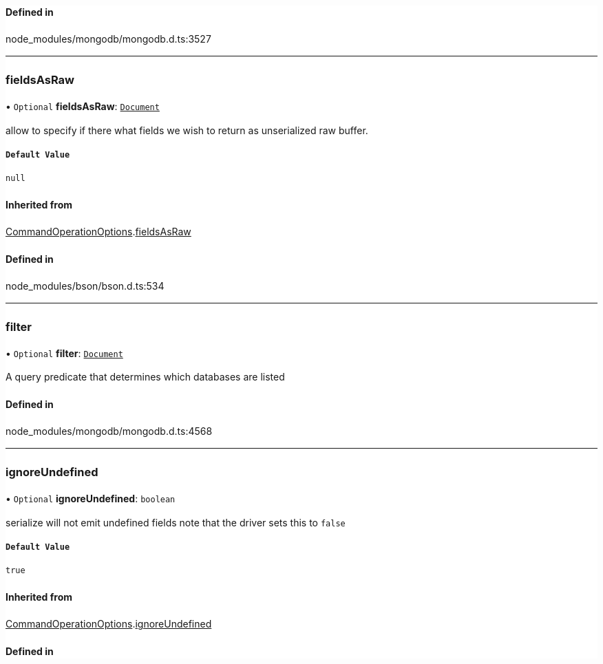 #### Defined in

node_modules/mongodb/mongodb.d.ts:3527

___

### fieldsAsRaw

• `Optional` **fieldsAsRaw**: [`Document`](internal_.Document-1.md)

allow to specify if there what fields we wish to return as unserialized raw buffer.

**`Default Value`**

`null`

#### Inherited from

[CommandOperationOptions](internal_._Z__baseOps_node_modules_mongodb_mongodb_.CommandOperationOptions.md).[fieldsAsRaw](internal_._Z__baseOps_node_modules_mongodb_mongodb_.CommandOperationOptions.md#fieldsasraw)

#### Defined in

node_modules/bson/bson.d.ts:534

___

### filter

• `Optional` **filter**: [`Document`](internal_.Document-1.md)

A query predicate that determines which databases are listed

#### Defined in

node_modules/mongodb/mongodb.d.ts:4568

___

### ignoreUndefined

• `Optional` **ignoreUndefined**: `boolean`

serialize will not emit undefined fields
note that the driver sets this to `false`

**`Default Value`**

`true`

#### Inherited from

[CommandOperationOptions](internal_._Z__baseOps_node_modules_mongodb_mongodb_.CommandOperationOptions.md).[ignoreUndefined](internal_._Z__baseOps_node_modules_mongodb_mongodb_.CommandOperationOptions.md#ignoreundefined)

#### Defined in
